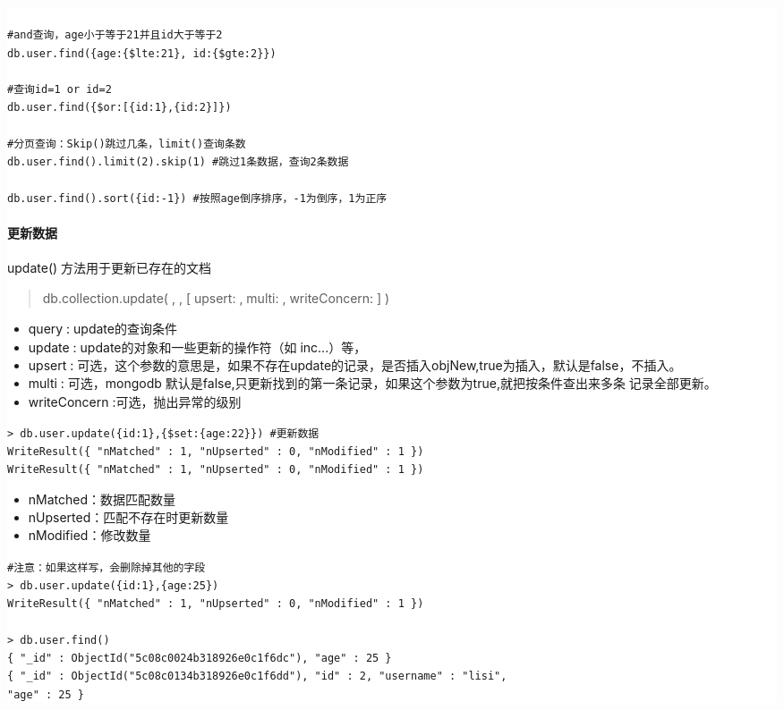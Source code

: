 ```shell

#and查询，age小于等于21并且id大于等于2
db.user.find({age:{$lte:21}, id:{$gte:2}})

#查询id=1 or id=2
db.user.find({$or:[{id:1},{id:2}]}) 

#分页查询：Skip()跳过几条，limit()查询条数
db.user.find().limit(2).skip(1) #跳过1条数据，查询2条数据

db.user.find().sort({id:-1}) #按照age倒序排序，-1为倒序，1为正序
```

#### 更新数据

update() 方法用于更新已存在的文档

>   db.collection.update(
>   	<query>,
>   	<update>,
>   	[
>   		upsert: <boolean>,
>   		multi: <boolean>,
>   		writeConcern: <document>
>   	]
>   )  

-   query : update的查询条件
-   update : update的对象和一些更新的操作符（如 inc...）等，
-   upsert : 可选，这个参数的意思是，如果不存在update的记录，是否插入objNew,true为插入，默认是false，不插入。
-   multi : 可选，mongodb 默认是false,只更新找到的第一条记录，如果这个参数为true,就把按条件查出来多条
    记录全部更新。
-   writeConcern :可选，抛出异常的级别  

```shell
> db.user.update({id:1},{$set:{age:22}}) #更新数据
WriteResult({ "nMatched" : 1, "nUpserted" : 0, "nModified" : 1 })
WriteResult({ "nMatched" : 1, "nUpserted" : 0, "nModified" : 1 })
```

-   nMatched：数据匹配数量
-   nUpserted：匹配不存在时更新数量
-   nModified：修改数量

```shell
#注意：如果这样写，会删除掉其他的字段
> db.user.update({id:1},{age:25})
WriteResult({ "nMatched" : 1, "nUpserted" : 0, "nModified" : 1 })

> db.user.find()
{ "_id" : ObjectId("5c08c0024b318926e0c1f6dc"), "age" : 25 }
{ "_id" : ObjectId("5c08c0134b318926e0c1f6dd"), "id" : 2, "username" : "lisi",
"age" : 25 }
```
